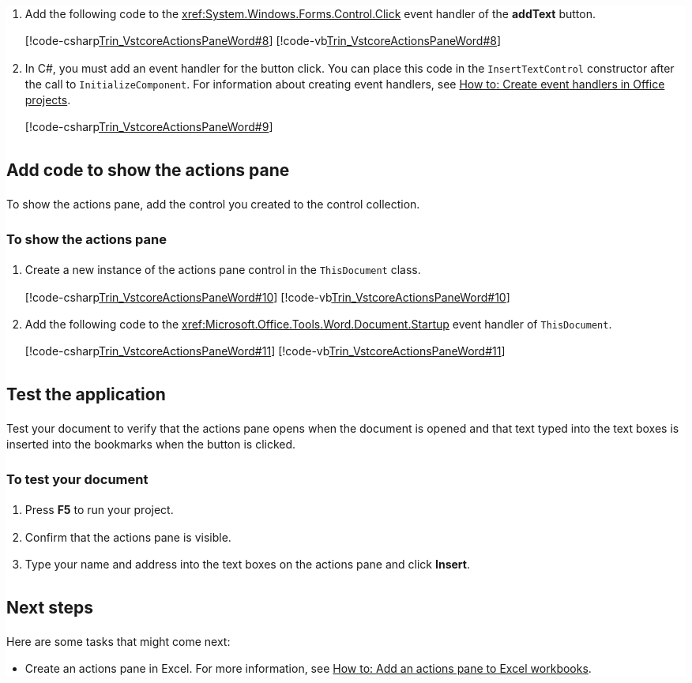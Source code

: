 1.  Add the following code to the <xref:System.Windows.Forms.Control.Click> event handler of the **addText** button.

     [!code-csharp[Trin_VstcoreActionsPaneWord#8](../vsto/codesnippet/CSharp/Trin_VstcoreActionsPaneWordCS/InsertTextControl.cs#8)]
     [!code-vb[Trin_VstcoreActionsPaneWord#8](../vsto/codesnippet/VisualBasic/Trin_VstcoreActionsPaneWordVB/InsertTextControl.vb#8)]

2.  In C#, you must add an event handler for the button click. You can place this code in the `InsertTextControl` constructor after the call to `InitializeComponent`. For information about creating event handlers, see [How to: Create event handlers in Office projects](../vsto/how-to-create-event-handlers-in-office-projects.md).

     [!code-csharp[Trin_VstcoreActionsPaneWord#9](../vsto/codesnippet/CSharp/Trin_VstcoreActionsPaneWordCS/InsertTextControl.cs#9)]

## Add code to show the actions pane
 To show the actions pane, add the control you created to the control collection.

### To show the actions pane

1.  Create a new instance of the actions pane control in the `ThisDocument` class.

     [!code-csharp[Trin_VstcoreActionsPaneWord#10](../vsto/codesnippet/CSharp/Trin_VstcoreActionsPaneWordCS/ThisDocument.cs#10)]
     [!code-vb[Trin_VstcoreActionsPaneWord#10](../vsto/codesnippet/VisualBasic/Trin_VstcoreActionsPaneWordVB/ThisDocument.vb#10)]

2.  Add the following code to the <xref:Microsoft.Office.Tools.Word.Document.Startup> event handler of `ThisDocument`.

     [!code-csharp[Trin_VstcoreActionsPaneWord#11](../vsto/codesnippet/CSharp/Trin_VstcoreActionsPaneWordCS/ThisDocument.cs#11)]
     [!code-vb[Trin_VstcoreActionsPaneWord#11](../vsto/codesnippet/VisualBasic/Trin_VstcoreActionsPaneWordVB/ThisDocument.vb#11)]

## Test the application
 Test your document to verify that the actions pane opens when the document is opened and that text typed into the text boxes is inserted into the bookmarks when the button is clicked.

### To test your document

1.  Press **F5** to run your project.

2.  Confirm that the actions pane is visible.

3.  Type your name and address into the text boxes on the actions pane and click **Insert**.

## Next steps
 Here are some tasks that might come next:

-   Create an actions pane in Excel. For more information, see [How to: Add an actions pane to Excel workbooks](/previous-versions/visualstudio/visual-studio-2010/e3zbk0hz(v=vs.100)).
